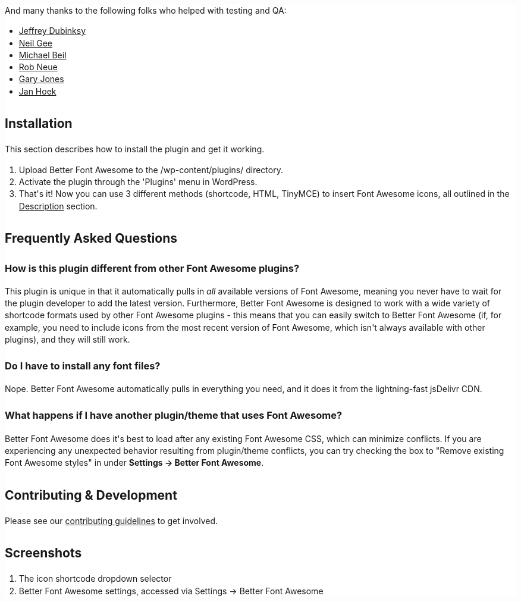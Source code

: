 And many thanks to the following folks who helped with testing and QA:

* [Jeffrey Dubinksy](http://vanishingforests.org/)
* [Neil Gee](https://twitter.com/_neilgee)
* [Michael Beil](https://twitter.com/MichaelBeil)
* [Rob Neue](https://twitter.com/rob_neu)
* [Gary Jones](https://twitter.com/GaryJ)
* [Jan Hoek](https://twitter.com/JanHoekdotCom)


## Installation ##

This section describes how to install the plugin and get it working.

1. Upload Better Font Awesome to the /wp-content/plugins/ directory.
1. Activate the plugin through the 'Plugins' menu in WordPress.
1. That's it! Now you can use 3 different methods (shortcode, HTML, TinyMCE) to insert Font Awesome icons, all outlined in the [Description](https://wordpress.org/plugins/better-font-awesome "Description") section.


## Frequently Asked Questions ##

### How is this plugin different from other Font Awesome plugins? ###

This plugin is unique in that it automatically pulls in *all* available versions of Font Awesome, meaning you never have to wait for the plugin developer to add the latest version. Furthermore, Better Font Awesome is designed to work with a wide variety of shortcode formats used by other Font Awesome plugins - this means that you can easily switch to Better Font Awesome (if, for example, you need to include icons from the most recent version of Font Awesome, which isn't always available with other plugins), and they will still work.

### Do I have to install any font files? ###

Nope. Better Font Awesome automatically pulls in everything you need, and it does it from the lightning-fast jsDelivr CDN.

### What happens if I have another plugin/theme that uses Font Awesome? ###

Better Font Awesome does it's best to load after any existing Font Awesome CSS, which can minimize conflicts. If you are experiencing any unexpected behavior resulting from plugin/theme conflicts, you can try checking the box to "Remove existing Font Awesome styles" in under **Settings &rarr; Better Font Awesome**.

## Contributing & Development ##
Please see our [contributing guidelines](https://github.com/MickeyKay/better-font-awesome/blob/master/CONTRIBUTING.md) to get involved.


## Screenshots ##
1. The icon shortcode dropdown selector
2. Better Font Awesome settings, accessed via Settings &rarr; Better Font Awesome
